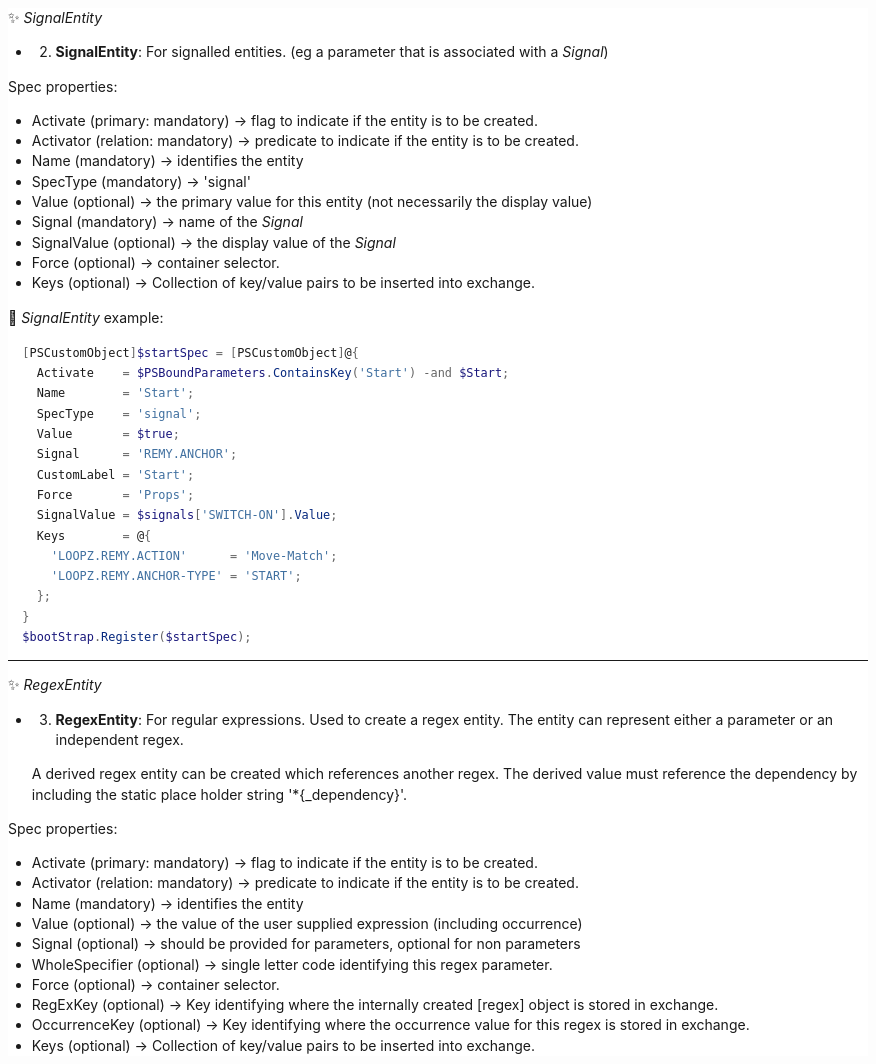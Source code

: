 
:sparkles: *SignalEntity*

* 2) **SignalEntity**: For signalled entities. (eg a parameter that is associated with a *Signal*)

Spec properties:

* Activate (primary: mandatory) -> flag to indicate if the entity is to be created.
* Activator (relation: mandatory) -> predicate to indicate if the entity is to be created.
* Name (mandatory) -> identifies the entity
* SpecType (mandatory) -> 'signal'
* Value (optional) -> the primary value for this entity (not necessarily the display value)
* Signal (mandatory) -> name of the *Signal*
* SignalValue (optional) -> the display value of the *Signal*
* Force (optional) -> container selector.
* Keys (optional) -> Collection of key/value pairs to be inserted into exchange.

:gem: *SignalEntity* example:

```powershell
  [PSCustomObject]$startSpec = [PSCustomObject]@{
    Activate    = $PSBoundParameters.ContainsKey('Start') -and $Start;
    Name        = 'Start';
    SpecType    = 'signal';
    Value       = $true;
    Signal      = 'REMY.ANCHOR';
    CustomLabel = 'Start';
    Force       = 'Props';
    SignalValue = $signals['SWITCH-ON'].Value;
    Keys        = @{
      'LOOPZ.REMY.ACTION'      = 'Move-Match';
      'LOOPZ.REMY.ANCHOR-TYPE' = 'START';
    };
  }
  $bootStrap.Register($startSpec);
```

---

:sparkles: *RegexEntity*

* 3) **RegexEntity**: For regular expressions. Used to create a regex entity. The entity can
represent either a parameter or an independent regex.

  A derived regex entity can be created which references another regex. The derived
value must reference the dependency by including the static place holder string
'*{_dependency}'.

Spec properties:

* Activate (primary: mandatory) -> flag to indicate if the entity is to be created.
* Activator (relation: mandatory) -> predicate to indicate if the entity is to be created.
* Name (mandatory) -> identifies the entity
* Value (optional) -> the value of the user supplied expression (including occurrence)
* Signal (optional) -> should be provided for parameters, optional for non parameters
* WholeSpecifier (optional) -> single letter code identifying this regex parameter.
* Force (optional) -> container selector.
* RegExKey (optional) -> Key identifying where the internally created [regex] object
  is stored in exchange.
* OccurrenceKey (optional) -> Key identifying where the occurrence value for this regex
  is stored in exchange.
* Keys (optional) -> Collection of key/value pairs to be inserted into exchange.
